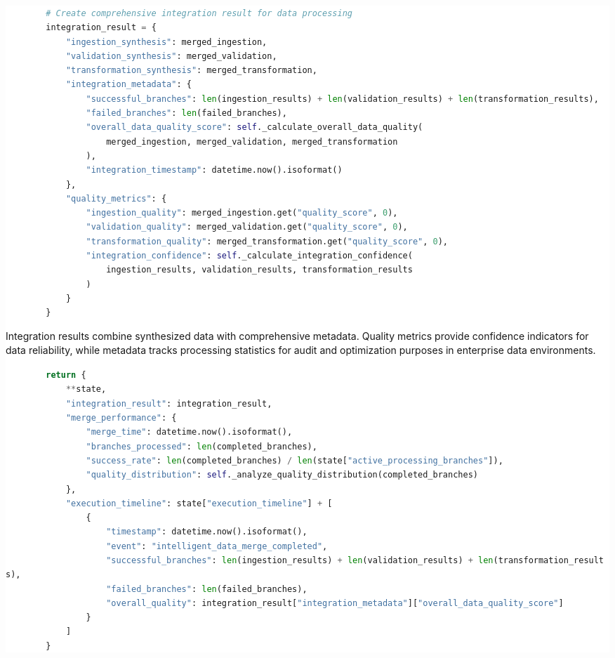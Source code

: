 ```python
        # Create comprehensive integration result for data processing
        integration_result = {
            "ingestion_synthesis": merged_ingestion,
            "validation_synthesis": merged_validation,
            "transformation_synthesis": merged_transformation,
            "integration_metadata": {
                "successful_branches": len(ingestion_results) + len(validation_results) + len(transformation_results),
                "failed_branches": len(failed_branches),
                "overall_data_quality_score": self._calculate_overall_data_quality(
                    merged_ingestion, merged_validation, merged_transformation
                ),
                "integration_timestamp": datetime.now().isoformat()
            },
            "quality_metrics": {
                "ingestion_quality": merged_ingestion.get("quality_score", 0),
                "validation_quality": merged_validation.get("quality_score", 0),
                "transformation_quality": merged_transformation.get("quality_score", 0),
                "integration_confidence": self._calculate_integration_confidence(
                    ingestion_results, validation_results, transformation_results
                )
            }
        }
```

Integration results combine synthesized data with comprehensive metadata. Quality metrics provide confidence indicators for data reliability, while metadata tracks processing statistics for audit and optimization purposes in enterprise data environments.

```python
        return {
            **state,
            "integration_result": integration_result,
            "merge_performance": {
                "merge_time": datetime.now().isoformat(),
                "branches_processed": len(completed_branches),
                "success_rate": len(completed_branches) / len(state["active_processing_branches"]),
                "quality_distribution": self._analyze_quality_distribution(completed_branches)
            },
            "execution_timeline": state["execution_timeline"] + [
                {
                    "timestamp": datetime.now().isoformat(),
                    "event": "intelligent_data_merge_completed",
                    "successful_branches": len(ingestion_results) + len(validation_results) + len(transformation_results),
                    "failed_branches": len(failed_branches),
                    "overall_quality": integration_result["integration_metadata"]["overall_data_quality_score"]
                }
            ]
        }
```
